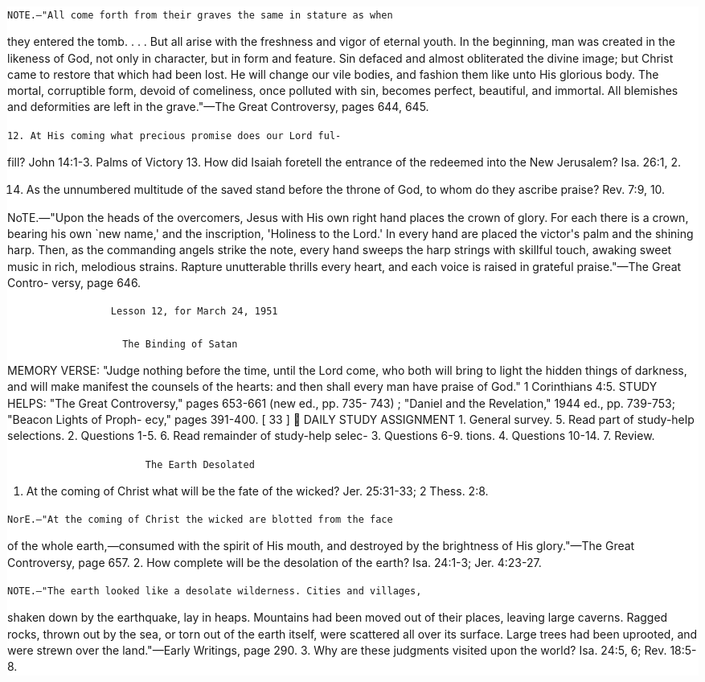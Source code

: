     NOTE.—"All come forth from their graves the same in stature as when
they entered the tomb. . . . But all arise with the freshness and vigor of
eternal youth. In the beginning, man was created in the likeness of God, not
only in character, but in form and feature. Sin defaced and almost obliterated
the divine image; but Christ came to restore that which had been lost. He
will change our vile bodies, and fashion them like unto His glorious body.
The mortal, corruptible form, devoid of comeliness, once polluted with sin,
becomes perfect, beautiful, and immortal. All blemishes and deformities are
left in the grave."—The Great Controversy, pages 644, 645.

    12. At His coming what precious promise does our Lord ful-
fill? John 14:1-3.
                               Palms of Victory
   13. How did Isaiah foretell the entrance of the redeemed into
the New Jerusalem? Isa. 26:1, 2.

   14. As the unnumbered multitude of the saved stand before the
throne of God, to whom do they ascribe praise? Rev. 7:9, 10.

   NoTE.—"Upon the heads of the overcomers, Jesus with His own right
hand places the crown of glory. For each there is a crown, bearing his own
`new name,' and the inscription, 'Holiness to the Lord.' In every hand are
placed the victor's palm and the shining harp. Then, as the commanding
angels strike the note, every hand sweeps the harp strings with skillful touch,
awaking sweet music in rich, melodious strains. Rapture unutterable thrills
every heart, and each voice is raised in grateful praise."—The Great Contro-
versy, page 646.

                      Lesson 12, for March 24, 1951

                        The Binding of Satan
   MEMORY VERSE: "Judge nothing before the time, until the Lord come, who
both will bring to light the hidden things of darkness, and will make manifest the
counsels of the hearts: and then shall every man have praise of God." 1 Corinthians 4:5.
   STUDY HELPS: "The Great Controversy," pages 653-661 (new ed., pp. 735-
743) ; "Daniel and the Revelation," 1944 ed., pp. 739-753; "Beacon Lights of Proph-
ecy," pages 391-400.
                                           [ 33 ]
                         DAILY STUDY ASSIGNMENT
      1. General survey.            5. Read part of study-help selections.
      2. Questions 1-5.             6. Read remainder of study-help selec-
      3. Questions 6-9.                  tions.
      4. Questions 10-14.           7. Review.

                            The Earth Desolated
   1. At the coming of Christ what will be the fate of the wicked?
Jer. 25:31-33; 2 Thess. 2:8.

    NorE.—"At the coming of Christ the wicked are blotted from the face
of the whole earth,—consumed with the spirit of His mouth, and destroyed
by the brightness of His glory."—The Great Controversy, page 657.
   2. How complete will be the desolation of the earth? Isa. 24:1-3;
Jer. 4:23-27.

    NOTE.—"The earth looked like a desolate wilderness. Cities and villages,
shaken down by the earthquake, lay in heaps. Mountains had been moved
out of their places, leaving large caverns. Ragged rocks, thrown out by the
sea, or torn out of the earth itself, were scattered all over its surface. Large
trees had been uprooted, and were strewn over the land."—Early Writings,
page 290.
   3. Why are these judgments visited upon the world? Isa. 24:5,
6; Rev. 18:5-8.
